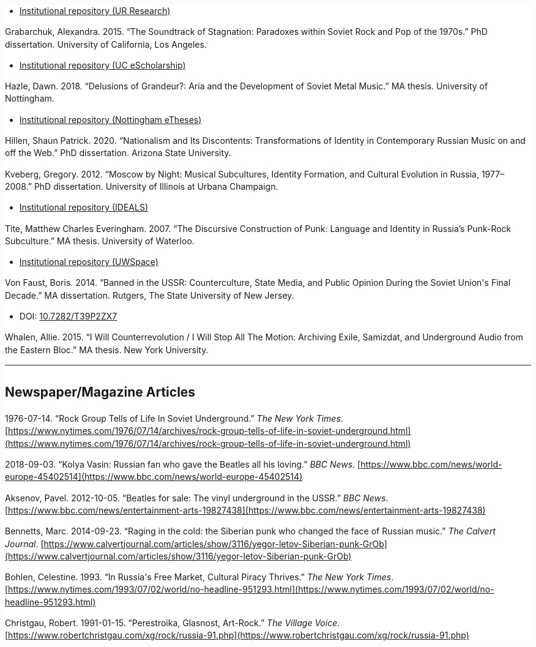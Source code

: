 *   [Institutional repository (UR Research)](http://hdl.handle.net/1802/36008)

Grabarchuk, Alexandra. 2015. “The Soundtrack of Stagnation: Paradoxes within Soviet Rock and Pop of the 1970s.” PhD dissertation. University of California, Los Angeles.

*   [Institutional repository (UC eScholarship)](https://escholarship.org/uc/item/5jm0m00m)

Hazle, Dawn. 2018. “Delusions of Grandeur?: Aria and the Development of Soviet Metal Music.” MA thesis. University of Nottingham.

* [Institutional repository (Nottingham eTheses)](http://eprints.nottingham.ac.uk/÷50791/)

Hillen, Shaun Patrick. 2020. “Nationalism and Its Discontents: Transformations of Identity in Contemporary Russian Music on and off the Web.” PhD dissertation. Arizona State University.

Kveberg, Gregory. 2012. “Moscow by Night: Musical Subcultures, Identity Formation, and Cultural Evolution in Russia, 1977–2008.” PhD dissertation. University of Illinois at Urbana Champaign.

*   [Institutional repository (IDEALS)](http://hdl.handle.net/2142/42317)

Tite, Matthew Charles Everingham. 2007. “The Discursive Construction of Punk: Language and Identity in Russia’s Punk-Rock Subculture.” MA thesis. University of Waterloo.

*   [Institutional repository (UWSpace)](http://hdl.handle.net/10012/2779)

Von Faust, Boris. 2014. “Banned in the USSR: Counterculture, State Media, and Public Opinion During the Soviet Union's Final Decade.” MA dissertation. Rutgers, The State University of New Jersey.

*   DOI: [10.7282/T39P2ZX7](http://doi.org/10.7282/T39P2ZX7)

Whalen, Allie. 2015. “I Will Counterrevolution / I Will Stop All The Motion: Archiving Exile, Samizdat, and Underground Audio from the Eastern Bloc.” MA thesis. New York University.

---

## Newspaper/Magazine Articles


1976-07-14. “Rock Group Tells of Life In Soviet Underground.” _The New York Times_. [https://www.nytimes.com/1976/07/14/archives/rock-group-tells-of-life-in-soviet-underground.html](https://www.nytimes.com/1976/07/14/archives/rock-group-tells-of-life-in-soviet-underground.html)

2018-09-03. “Kolya Vasin: Russian fan who gave the Beatles all his loving.” _BBC News_. [https://www.bbc.com/news/world-europe-45402514](https://www.bbc.com/news/world-europe-45402514)

Aksenov, Pavel. 2012-10-05. “Beatles for sale: The vinyl underground in the USSR.” _BBC News_. [https://www.bbc.com/news/entertainment-arts-19827438](https://www.bbc.com/news/entertainment-arts-19827438)

Bennetts, Marc. 2014-09-23. “Raging in the cold: the Siberian punk who changed the face of Russian music.” _The Calvert Journal_. [https://www.calvertjournal.com/articles/show/3116/yegor-letov-Siberian-punk-GrOb](https://www.calvertjournal.com/articles/show/3116/yegor-letov-Siberian-punk-GrOb)

Bohlen, Celestine. 1993. “In Russia's Free Market, Cultural Piracy Thrives.” _The New York Times_. [https://www.nytimes.com/1993/07/02/world/no-headline-951293.html](https://www.nytimes.com/1993/07/02/world/no-headline-951293.html)

Christgau, Robert. 1991-01-15. “Perestroika, Glasnost, Art-Rock.” _The Village Voice_. [https://www.robertchristgau.com/xg/rock/russia-91.php](https://www.robertchristgau.com/xg/rock/russia-91.php)
